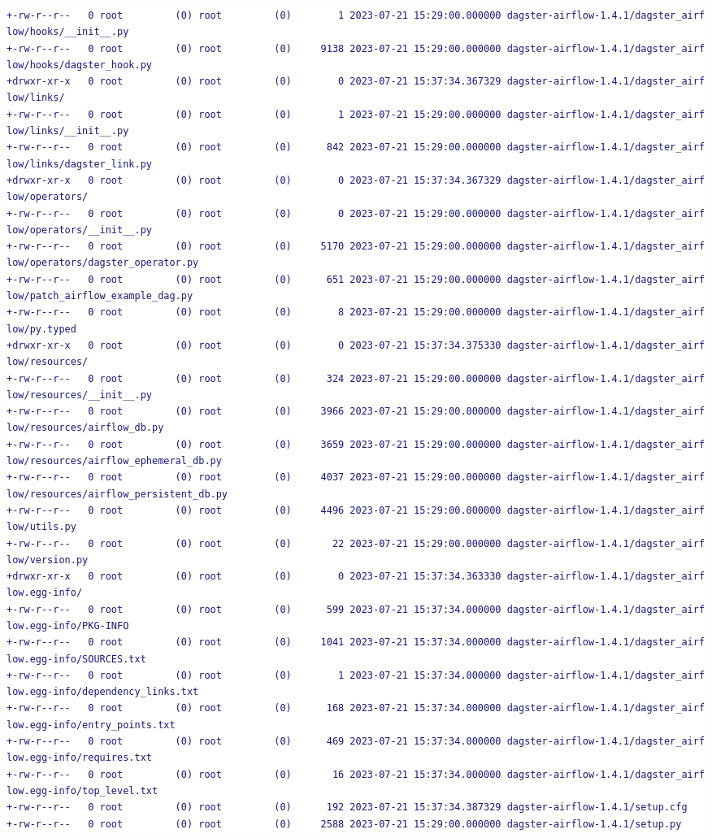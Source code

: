 ```diff
+-rw-r--r--   0 root         (0) root         (0)        1 2023-07-21 15:29:00.000000 dagster-airflow-1.4.1/dagster_airflow/hooks/__init__.py
+-rw-r--r--   0 root         (0) root         (0)     9138 2023-07-21 15:29:00.000000 dagster-airflow-1.4.1/dagster_airflow/hooks/dagster_hook.py
+drwxr-xr-x   0 root         (0) root         (0)        0 2023-07-21 15:37:34.367329 dagster-airflow-1.4.1/dagster_airflow/links/
+-rw-r--r--   0 root         (0) root         (0)        1 2023-07-21 15:29:00.000000 dagster-airflow-1.4.1/dagster_airflow/links/__init__.py
+-rw-r--r--   0 root         (0) root         (0)      842 2023-07-21 15:29:00.000000 dagster-airflow-1.4.1/dagster_airflow/links/dagster_link.py
+drwxr-xr-x   0 root         (0) root         (0)        0 2023-07-21 15:37:34.367329 dagster-airflow-1.4.1/dagster_airflow/operators/
+-rw-r--r--   0 root         (0) root         (0)        0 2023-07-21 15:29:00.000000 dagster-airflow-1.4.1/dagster_airflow/operators/__init__.py
+-rw-r--r--   0 root         (0) root         (0)     5170 2023-07-21 15:29:00.000000 dagster-airflow-1.4.1/dagster_airflow/operators/dagster_operator.py
+-rw-r--r--   0 root         (0) root         (0)      651 2023-07-21 15:29:00.000000 dagster-airflow-1.4.1/dagster_airflow/patch_airflow_example_dag.py
+-rw-r--r--   0 root         (0) root         (0)        8 2023-07-21 15:29:00.000000 dagster-airflow-1.4.1/dagster_airflow/py.typed
+drwxr-xr-x   0 root         (0) root         (0)        0 2023-07-21 15:37:34.375330 dagster-airflow-1.4.1/dagster_airflow/resources/
+-rw-r--r--   0 root         (0) root         (0)      324 2023-07-21 15:29:00.000000 dagster-airflow-1.4.1/dagster_airflow/resources/__init__.py
+-rw-r--r--   0 root         (0) root         (0)     3966 2023-07-21 15:29:00.000000 dagster-airflow-1.4.1/dagster_airflow/resources/airflow_db.py
+-rw-r--r--   0 root         (0) root         (0)     3659 2023-07-21 15:29:00.000000 dagster-airflow-1.4.1/dagster_airflow/resources/airflow_ephemeral_db.py
+-rw-r--r--   0 root         (0) root         (0)     4037 2023-07-21 15:29:00.000000 dagster-airflow-1.4.1/dagster_airflow/resources/airflow_persistent_db.py
+-rw-r--r--   0 root         (0) root         (0)     4496 2023-07-21 15:29:00.000000 dagster-airflow-1.4.1/dagster_airflow/utils.py
+-rw-r--r--   0 root         (0) root         (0)       22 2023-07-21 15:29:00.000000 dagster-airflow-1.4.1/dagster_airflow/version.py
+drwxr-xr-x   0 root         (0) root         (0)        0 2023-07-21 15:37:34.363330 dagster-airflow-1.4.1/dagster_airflow.egg-info/
+-rw-r--r--   0 root         (0) root         (0)      599 2023-07-21 15:37:34.000000 dagster-airflow-1.4.1/dagster_airflow.egg-info/PKG-INFO
+-rw-r--r--   0 root         (0) root         (0)     1041 2023-07-21 15:37:34.000000 dagster-airflow-1.4.1/dagster_airflow.egg-info/SOURCES.txt
+-rw-r--r--   0 root         (0) root         (0)        1 2023-07-21 15:37:34.000000 dagster-airflow-1.4.1/dagster_airflow.egg-info/dependency_links.txt
+-rw-r--r--   0 root         (0) root         (0)      168 2023-07-21 15:37:34.000000 dagster-airflow-1.4.1/dagster_airflow.egg-info/entry_points.txt
+-rw-r--r--   0 root         (0) root         (0)      469 2023-07-21 15:37:34.000000 dagster-airflow-1.4.1/dagster_airflow.egg-info/requires.txt
+-rw-r--r--   0 root         (0) root         (0)       16 2023-07-21 15:37:34.000000 dagster-airflow-1.4.1/dagster_airflow.egg-info/top_level.txt
+-rw-r--r--   0 root         (0) root         (0)      192 2023-07-21 15:37:34.387329 dagster-airflow-1.4.1/setup.cfg
+-rw-r--r--   0 root         (0) root         (0)     2588 2023-07-21 15:29:00.000000 dagster-airflow-1.4.1/setup.py
```
